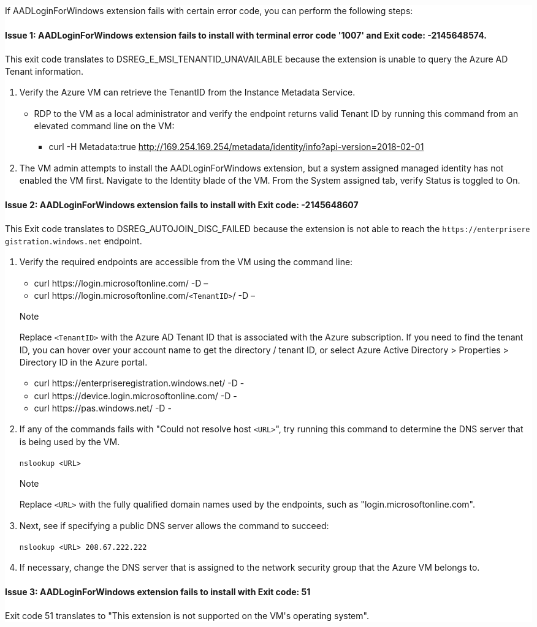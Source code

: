If AADLoginForWindows extension fails with certain error code, you can perform the following steps:

#### Issue 1: AADLoginForWindows extension fails to install with terminal error code '1007' and Exit code: -2145648574.

This exit code translates to DSREG_E_MSI_TENANTID_UNAVAILABLE because the extension is unable to query the Azure AD Tenant information.

1. Verify the Azure VM can retrieve the TenantID from the Instance Metadata Service.

   - RDP to the VM as a local administrator and verify the endpoint returns valid Tenant ID by running this command from an elevated command line on the VM:
      
      - curl -H Metadata:true http://169.254.169.254/metadata/identity/info?api-version=2018-02-01

1. The VM admin attempts to install the AADLoginForWindows extension, but a system assigned managed identity has not enabled the VM first. Navigate to the Identity blade of the VM. From the System assigned tab, verify Status is toggled to On.

#### Issue 2: AADLoginForWindows extension fails to install with Exit code: -2145648607

This Exit code translates to DSREG_AUTOJOIN_DISC_FAILED because the extension is not able to reach the `https://enterpriseregistration.windows.net` endpoint.

1. Verify the required endpoints are accessible from the VM using the command line:

   - curl https:\//login.microsoftonline.com/ -D –
   - curl https:\//login.microsoftonline.com/`<TenantID>`/ -D –
   
   > [!NOTE]
   > Replace `<TenantID>` with the Azure AD Tenant ID that is associated with the Azure subscription. If you need to find the tenant ID, you can hover over your account name to get the directory / tenant ID, or select Azure Active Directory > Properties > Directory ID in the Azure portal.

   - curl https:\//enterpriseregistration.windows.net/ -D -
   - curl https:\//device.login.microsoftonline.com/ -D -
   - curl https:\//pas.windows.net/ -D -

1. If any of the commands fails with "Could not resolve host `<URL>`", try running this command to determine the DNS server that is being used by the VM.
   
   `nslookup <URL>`

   > [!NOTE] 
   > Replace `<URL>` with the fully qualified domain names used by the endpoints, such as "login.microsoftonline.com".

1. Next, see if specifying a public DNS server allows the command to succeed:

   `nslookup <URL> 208.67.222.222`

1. If necessary, change the DNS server that is assigned to the network security group that the Azure VM belongs to.

#### Issue 3: AADLoginForWindows extension fails to install with Exit code: 51

Exit code 51 translates to "This extension is not supported on the VM's operating system".
